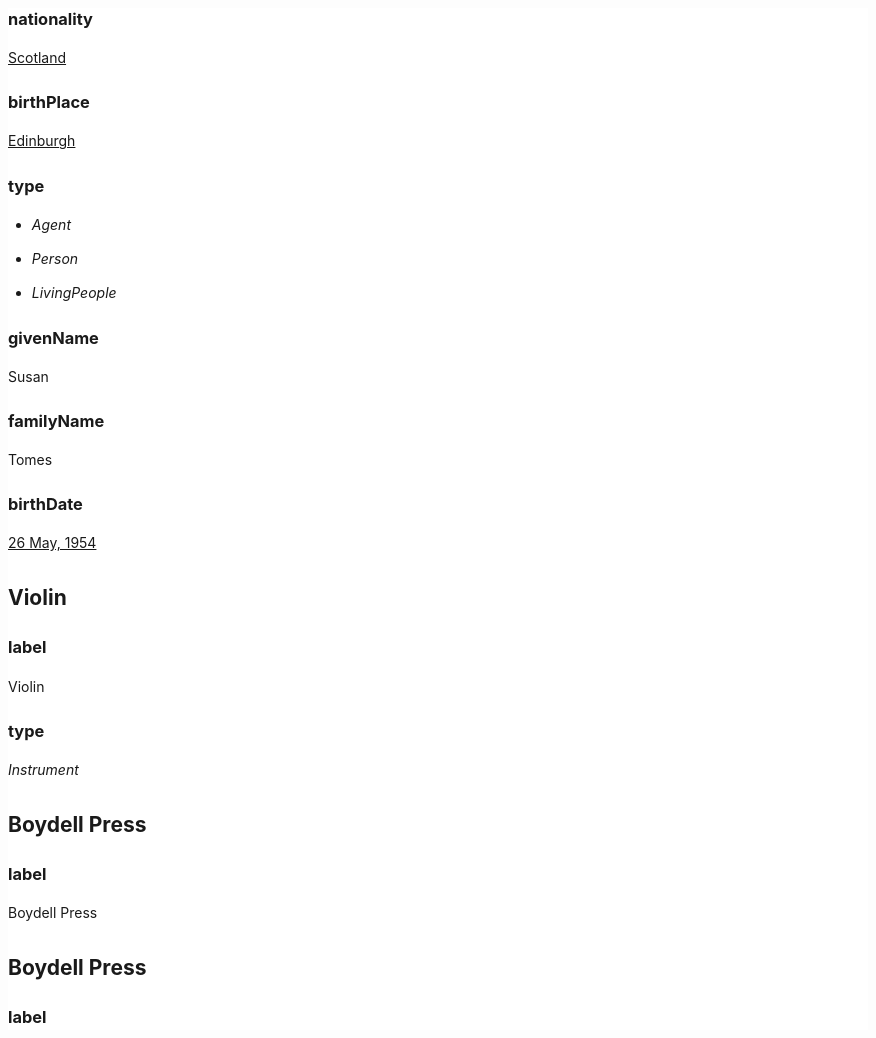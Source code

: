 ### nationality


[Scotland](#Scotland)

### birthPlace


[Edinburgh](#Edinburgh)

### type

 - *Agent*

 - *Person*

 - *LivingPeople*

### givenName


Susan

### familyName


Tomes

### birthDate


[26 May, 1954](#26-May-1954)

## Violin

### label


Violin

### type


*Instrument*

## Boydell Press

### label


Boydell Press

## Boydell Press

### label
